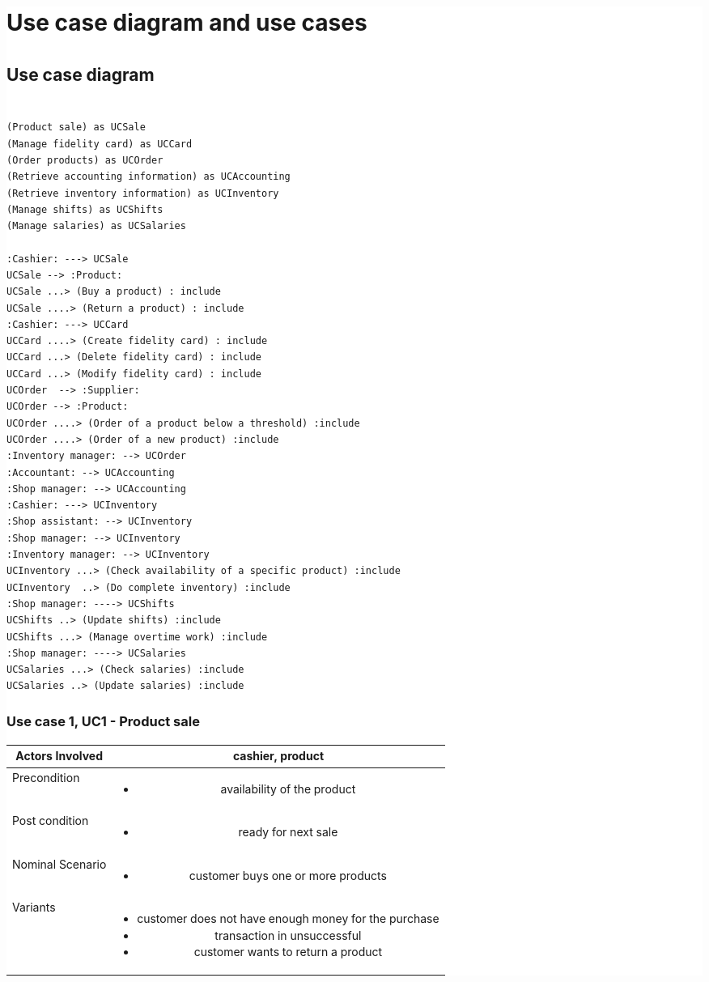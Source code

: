 
# Use case diagram and use cases


## Use case diagram


```plantuml

(Product sale) as UCSale
(Manage fidelity card) as UCCard
(Order products) as UCOrder
(Retrieve accounting information) as UCAccounting
(Retrieve inventory information) as UCInventory
(Manage shifts) as UCShifts
(Manage salaries) as UCSalaries

:Cashier: ---> UCSale
UCSale --> :Product:
UCSale ...> (Buy a product) : include
UCSale ....> (Return a product) : include
:Cashier: ---> UCCard
UCCard ....> (Create fidelity card) : include
UCCard ...> (Delete fidelity card) : include
UCCard ...> (Modify fidelity card) : include
UCOrder  --> :Supplier:
UCOrder --> :Product:
UCOrder ....> (Order of a product below a threshold) :include
UCOrder ....> (Order of a new product) :include
:Inventory manager: --> UCOrder
:Accountant: --> UCAccounting
:Shop manager: --> UCAccounting
:Cashier: ---> UCInventory
:Shop assistant: --> UCInventory
:Shop manager: --> UCInventory
:Inventory manager: --> UCInventory
UCInventory ...> (Check availability of a specific product) :include
UCInventory  ..> (Do complete inventory) :include
:Shop manager: ----> UCShifts
UCShifts ..> (Update shifts) :include
UCShifts ...> (Manage overtime work) :include
:Shop manager: ----> UCSalaries
UCSalaries ...> (Check salaries) :include
UCSalaries ..> (Update salaries) :include
```


### Use case 1, UC1 - Product sale
| Actors Involved        |  cashier, product |
| ------------- |:-------------:| 
|  Precondition     | <ul><li>availability of the product</li></ul> |  
|  Post condition     | <ul><li>ready for next sale</li></ul> |
|  Nominal Scenario     | <ul><li>customer buys one or more products</li></ul> |
|  Variants     |<ul><li>customer does not have enough money for the purchase</li><li>transaction in unsuccessful</li><li>customer wants to return a product</li></ul>|
